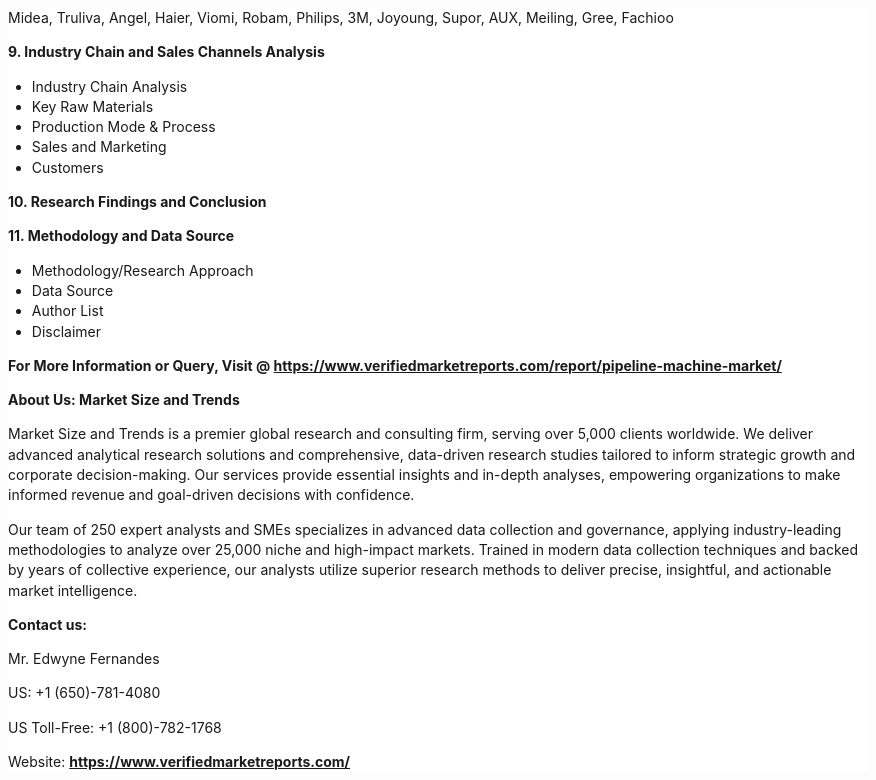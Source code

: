 Midea, Truliva, Angel, Haier, Viomi, Robam, Philips, 3M, Joyoung, Supor, AUX, Meiling, Gree, Fachioo</strong></p><p><strong>9. Industry Chain and Sales Channels Analysis</strong></p><ul><li>Industry Chain Analysis</li><li>Key Raw Materials</li><li>Production Mode &amp; Process</li><li>Sales and Marketing</li><li>Customers</li></ul><p><strong>10. Research Findings and Conclusion</strong></p><p><strong>11. Methodology and Data Source</strong></p><ul><li>Methodology/Research Approach</li><li>Data Source</li><li>Author List</li><li>Disclaimer</li></ul></p><p><strong>For More Information or Query, Visit @ <a href="https://www.verifiedmarketreports.com/report/pipeline-machine-market/">https://www.verifiedmarketreports.com/report/pipeline-machine-market/</a></strong></p><p><strong>About Us: Market Size and Trends</strong></p><p>Market Size and Trends is a premier global research and consulting firm, serving over 5,000 clients worldwide. We deliver advanced analytical research solutions and comprehensive, data-driven research studies tailored to inform strategic growth and corporate decision-making. Our services provide essential insights and in-depth analyses, empowering organizations to make informed revenue and goal-driven decisions with confidence.</p><p>Our team of 250 expert analysts and SMEs specializes in advanced data collection and governance, applying industry-leading methodologies to analyze over 25,000 niche and high-impact markets. Trained in modern data collection techniques and backed by years of collective experience, our analysts utilize superior research methods to deliver precise, insightful, and actionable market intelligence.</p><p><strong>Contact us:</strong></p><p>Mr. Edwyne Fernandes</p><p>US: +1 (650)-781-4080</p><p>US Toll-Free: +1 (800)-782-1768</p><p>Website: <strong><a href="https://www.verifiedmarketreports.com/">https://www.verifiedmarketreports.com/</a></strong></p>
